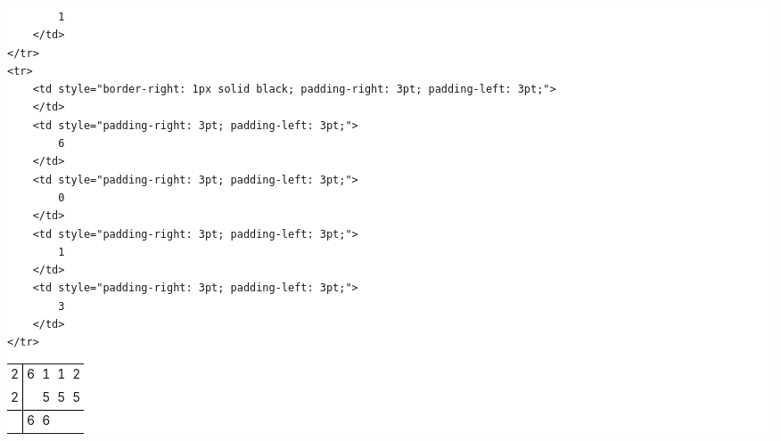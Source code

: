 			1
		</td>
	</tr>
	<tr>
		<td style="border-right: 1px solid black; padding-right: 3pt; padding-left: 3pt;">
		</td>
		<td style="padding-right: 3pt; padding-left: 3pt;">
			6
		</td>
		<td style="padding-right: 3pt; padding-left: 3pt;">
			0
		</td>
		<td style="padding-right: 3pt; padding-left: 3pt;">
			1
		</td>
		<td style="padding-right: 3pt; padding-left: 3pt;">
			3
		</td>
	</tr>
</table>

<table align="center" style="border-collapse: collapse; border: none; border-spacing: 0px;">
	<tr>
		<td style="border-right: 1px solid black; padding-right: 3pt; padding-left: 3pt;">
			2
		</td>
		<td style="padding-right: 3pt; padding-left: 3pt;">
			6
		</td>
		<td style="padding-right: 3pt; padding-left: 3pt;">
			1
		</td>
		<td style="padding-right: 3pt; padding-left: 3pt;">
			1
		</td>
		<td style="padding-right: 3pt; padding-left: 3pt;">
			2
		</td>
	</tr>
	<tr>
		<td style="border-right: 1px solid black; border-bottom: 1px solid black; padding-right: 3pt; padding-left: 3pt;">
			2
		</td>
		<td style="border-bottom: 1px solid black; padding-right: 3pt; padding-left: 3pt;">
		</td>
		<td style="border-bottom: 1px solid black; padding-right: 3pt; padding-left: 3pt;">
			5
		</td>
		<td style="border-bottom: 1px solid black; padding-right: 3pt; padding-left: 3pt;">
			5
		</td>
		<td style="border-bottom: 1px solid black; padding-right: 3pt; padding-left: 3pt;">
			5
		</td>
	</tr>
	<tr>
		<td style="border-right: 1px solid black; padding-right: 3pt; padding-left: 3pt;">
		</td>
		<td style="padding-right: 3pt; padding-left: 3pt;">
			6
		</td>
		<td style="padding-right: 3pt; padding-left: 3pt;">
			6